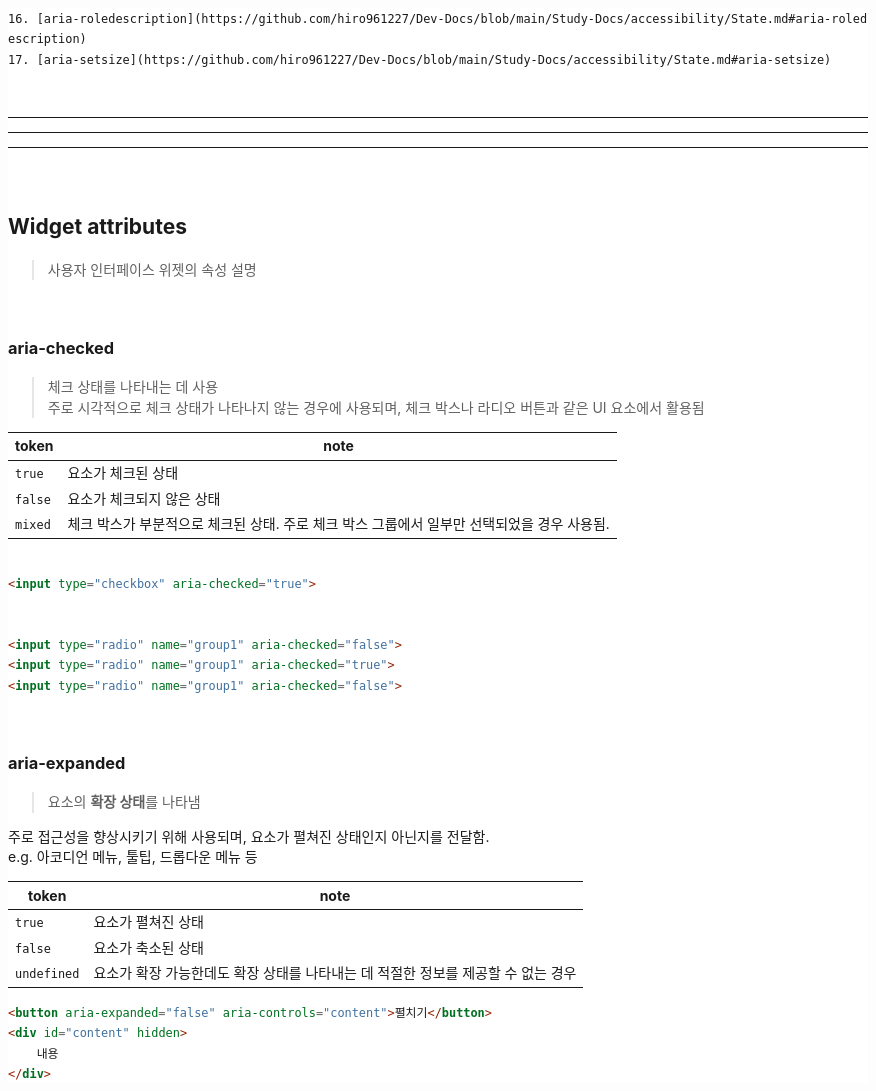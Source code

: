     16. [aria-roledescription](https://github.com/hiro961227/Dev-Docs/blob/main/Study-Docs/accessibility/State.md#aria-roledescription)
    17. [aria-setsize](https://github.com/hiro961227/Dev-Docs/blob/main/Study-Docs/accessibility/State.md#aria-setsize)

<br/>

___
___
___

<br/>

## Widget attributes
> 사용자 인터페이스 위젯의 속성 설명

<br/>

### aria-checked
> 체크 상태를 나타내는 데 사용 <br/>
> 주로 시각적으로 체크 상태가 나타나지 않는 경우에 사용되며, 체크 박스나 라디오 버튼과 같은 UI 요소에서 활용됨
 
token | note
-- | --
```true``` | 요소가 체크된 상태
```false``` | 요소가 체크되지 않은 상태
```mixed``` | 체크 박스가 부분적으로 체크된 상태. 주로 체크 박스 그룹에서 일부만 선택되었을 경우 사용됨.

```html

<input type="checkbox" aria-checked="true">


<input type="radio" name="group1" aria-checked="false">
<input type="radio" name="group1" aria-checked="true">
<input type="radio" name="group1" aria-checked="false">
```

<br/>

### aria-expanded
> 요소의 **확장 상태**를 나타냄
 
주로 접근성을 향상시키기 위해 사용되며, 요소가 펼쳐진 상태인지 아닌지를 전달함. <br/>
e.g. 아코디언 메뉴, 툴팁, 드롭다운 메뉴 등

token | note
-- | --
```true``` | 요소가 펼쳐진 상태
```false``` | 요소가 축소된 상태
```undefined``` | 요소가 확장 가능한데도 확장 상태를 나타내는 데 적절한 정보를 제공할 수 없는 경우

```html
<button aria-expanded="false" aria-controls="content">펼치기</button>
<div id="content" hidden>
    내용
</div>
```
